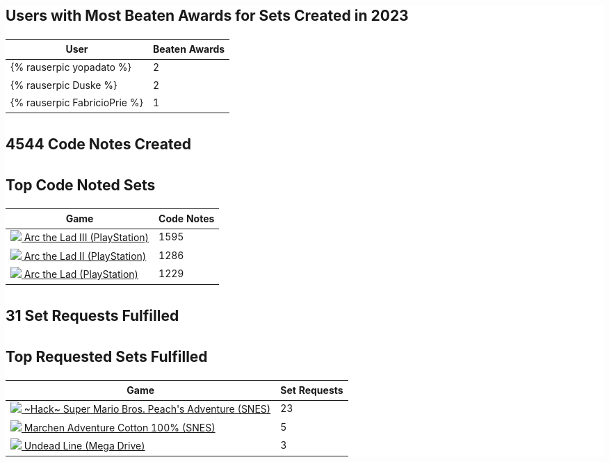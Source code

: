 ## Users with Most Beaten Awards for Sets Created in 2023

| User                         | Beaten Awards |
| ---------------------------- | ------------- |
| {% rauserpic yopadato %}     | 2             |
| {% rauserpic Duske %}        | 2             |
| {% rauserpic FabricioPrie %} | 1             |

## 4544 Code Notes Created

## Top Code Noted Sets

| Game                                                                                                                                                                                                                                 | Code Notes |
| ------------------------------------------------------------------------------------------------------------------------------------------------------------------------------------------------------------------------------------ | ---------- |
| <a class="gameicon-link" href="https://retroachievements.org/game/14374" target="_blank" rel="noopener"> <img class="gameicon" src="https://retroachievements.org/Images/063944.png"> <span>Arc the Lad III (PlayStation)</span></a> | 1595       |
| <a class="gameicon-link" href="https://retroachievements.org/game/14373" target="_blank" rel="noopener"> <img class="gameicon" src="https://retroachievements.org/Images/029640.png"> <span>Arc the Lad II (PlayStation)</span></a>  | 1286       |
| <a class="gameicon-link" href="https://retroachievements.org/game/14369" target="_blank" rel="noopener"> <img class="gameicon" src="https://retroachievements.org/Images/064459.png"> <span>Arc the Lad (PlayStation)</span></a>     | 1229       |

## 31 Set Requests Fulfilled

## Top Requested Sets Fulfilled

| Game                                                                                                                                                                                                                                                     | Set Requests |
| -------------------------------------------------------------------------------------------------------------------------------------------------------------------------------------------------------------------------------------------------------- | ------------ |
| <a class="gameicon-link" href="https://retroachievements.org/game/18608" target="_blank" rel="noopener"> <img class="gameicon" src="https://retroachievements.org/Images/074755.png"> <span>~Hack~ Super Mario Bros. Peach's Adventure (SNES)</span></a> | 23           |
| <a class="gameicon-link" href="https://retroachievements.org/game/9576" target="_blank" rel="noopener"> <img class="gameicon" src="https://retroachievements.org/Images/061890.png"> <span>Marchen Adventure Cotton 100% (SNES)</span></a>               | 5            |
| <a class="gameicon-link" href="https://retroachievements.org/game/8232" target="_blank" rel="noopener"> <img class="gameicon" src="https://retroachievements.org/Images/069097.png"> <span>Undead Line (Mega Drive)</span></a>                           | 3            |

